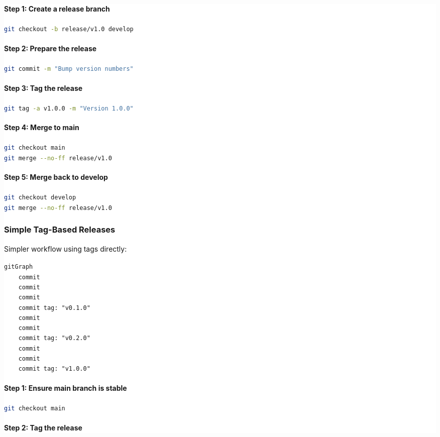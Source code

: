 #### Step 1: Create a release branch

```sh
git checkout -b release/v1.0 develop
```

#### Step 2: Prepare the release

```sh
git commit -m "Bump version numbers"
```

#### Step 3: Tag the release

```sh
git tag -a v1.0.0 -m "Version 1.0.0"
```

#### Step 4: Merge to main

```sh
git checkout main
git merge --no-ff release/v1.0
```

#### Step 5: Merge back to develop

```sh
git checkout develop
git merge --no-ff release/v1.0
```

### Simple Tag-Based Releases

Simpler workflow using tags directly:

```mermaid
gitGraph
    commit
    commit
    commit
    commit tag: "v0.1.0"
    commit
    commit
    commit tag: "v0.2.0"
    commit
    commit
    commit tag: "v1.0.0"
```

#### Step 1: Ensure main branch is stable

```sh
git checkout main
```

#### Step 2: Tag the release

